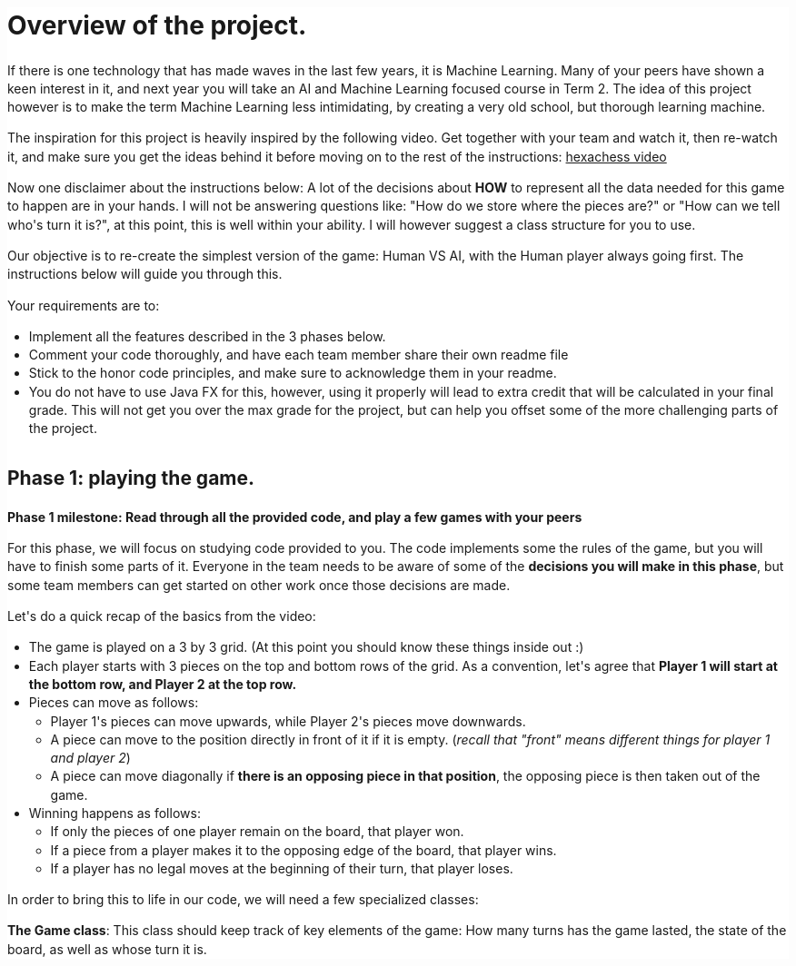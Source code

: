 # Overview of the project.
If there is one technology that has made waves in the last few years, it is Machine Learning. Many of your peers have shown a keen interest in it, and next year you will take an AI and Machine Learning focused course in Term 2. The idea of this project however is to make the term Machine Learning less intimidating, by creating a very old school, but thorough learning machine. 

The inspiration for this project is heavily inspired by the following video. Get together with your team and watch it, then re-watch it, and make sure you get the ideas behind it before moving on to the rest of the instructions: [hexachess video](https://www.youtube.com/watch?v=sw7UAZNgGg8)

Now one disclaimer about the instructions below: A lot of the decisions about **HOW** to represent all the data needed for this game to happen are in your hands. I will not be answering questions like: "How do we store where the pieces are?" or "How can we tell who's turn it is?", at this point, this is well within your ability. I will however suggest a class structure for you to use.

Our objective is to re-create the simplest version of the game: Human VS AI, with the Human player always going first. The instructions below will guide you through this.

Your requirements are to:
- Implement all the features described in the 3 phases below.
- Comment your code thoroughly, and have each team  member share their own readme file
- Stick to the honor code principles, and make sure to acknowledge them in your readme.
- You do not have to use Java FX for this, however, using it properly will lead to extra credit that will be calculated in your final grade. This will not get you over the max grade for the project, but can help you offset some of the more challenging parts of the project.

## Phase 1: playing the game. 

**Phase 1 milestone: Read through all the provided code, and play a few games with your peers**

For this phase, we will focus on studying code provided to you. The code implements some the rules of the game, but you will have to finish some parts of it. Everyone in the team needs to be aware of some of the **decisions you will make in this phase**, but some team members can get started on other work once those decisions are made.

Let's do a quick recap of the basics from the video:
* The game is played on a 3 by 3 grid. (At this point you should know these things inside out :)
* Each player starts with 3 pieces on the top and bottom rows of the grid. As a convention, let's agree that **Player 1 will start at the bottom row, and Player 2 at the top row.**
* Pieces can move as follows:
	* Player 1's pieces can move upwards, while Player 2's pieces move downwards. 
	* A piece can move to the position directly in front of it if it is empty. (*recall that "front" means different things for player 1 and player 2*)
	* A piece can move diagonally if **there is an opposing piece in that position**, the opposing piece is then taken out of the game.
* Winning happens as follows:
	* If only the pieces of one player remain on the board, that player won.
	* If a piece from a player makes it to the opposing edge of the board, that player wins.
	* If a player has no legal moves at the beginning of their turn, that player loses. 

In order to bring this to life in our code, we will need a few specialized classes:

**The Game class**: This class should keep track of key elements of the game: How many turns has the game lasted,  the state of the board, as well as whose turn it is. 
